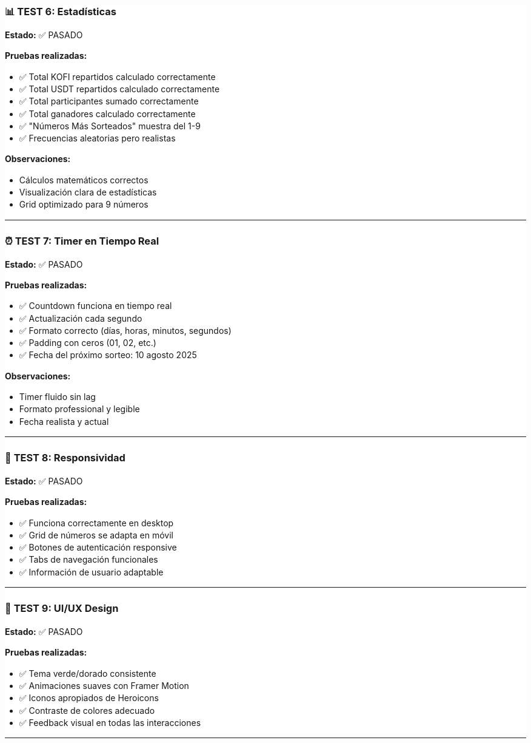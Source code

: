 
### 📊 **TEST 6: Estadísticas**
**Estado:** ✅ PASADO

**Pruebas realizadas:**
- ✅ Total KOFI repartidos calculado correctamente
- ✅ Total USDT repartidos calculado correctamente
- ✅ Total participantes sumado correctamente
- ✅ Total ganadores calculado correctamente
- ✅ "Números Más Sorteados" muestra del 1-9
- ✅ Frecuencias aleatorias pero realistas

**Observaciones:**
- Cálculos matemáticos correctos
- Visualización clara de estadísticas
- Grid optimizado para 9 números

---

### ⏰ **TEST 7: Timer en Tiempo Real**
**Estado:** ✅ PASADO

**Pruebas realizadas:**
- ✅ Countdown funciona en tiempo real
- ✅ Actualización cada segundo
- ✅ Formato correcto (días, horas, minutos, segundos)
- ✅ Padding con ceros (01, 02, etc.)
- ✅ Fecha del próximo sorteo: 10 agosto 2025

**Observaciones:**
- Timer fluido sin lag
- Formato professional y legible
- Fecha realista y actual

---

### 📱 **TEST 8: Responsividad**
**Estado:** ✅ PASADO

**Pruebas realizadas:**
- ✅ Funciona correctamente en desktop
- ✅ Grid de números se adapta en móvil
- ✅ Botones de autenticación responsive
- ✅ Tabs de navegación funcionales
- ✅ Información de usuario adaptable

---

### 🎨 **TEST 9: UI/UX Design**
**Estado:** ✅ PASADO

**Pruebas realizadas:**
- ✅ Tema verde/dorado consistente
- ✅ Animaciones suaves con Framer Motion
- ✅ Iconos apropiados de Heroicons
- ✅ Contraste de colores adecuado
- ✅ Feedback visual en todas las interacciones

---